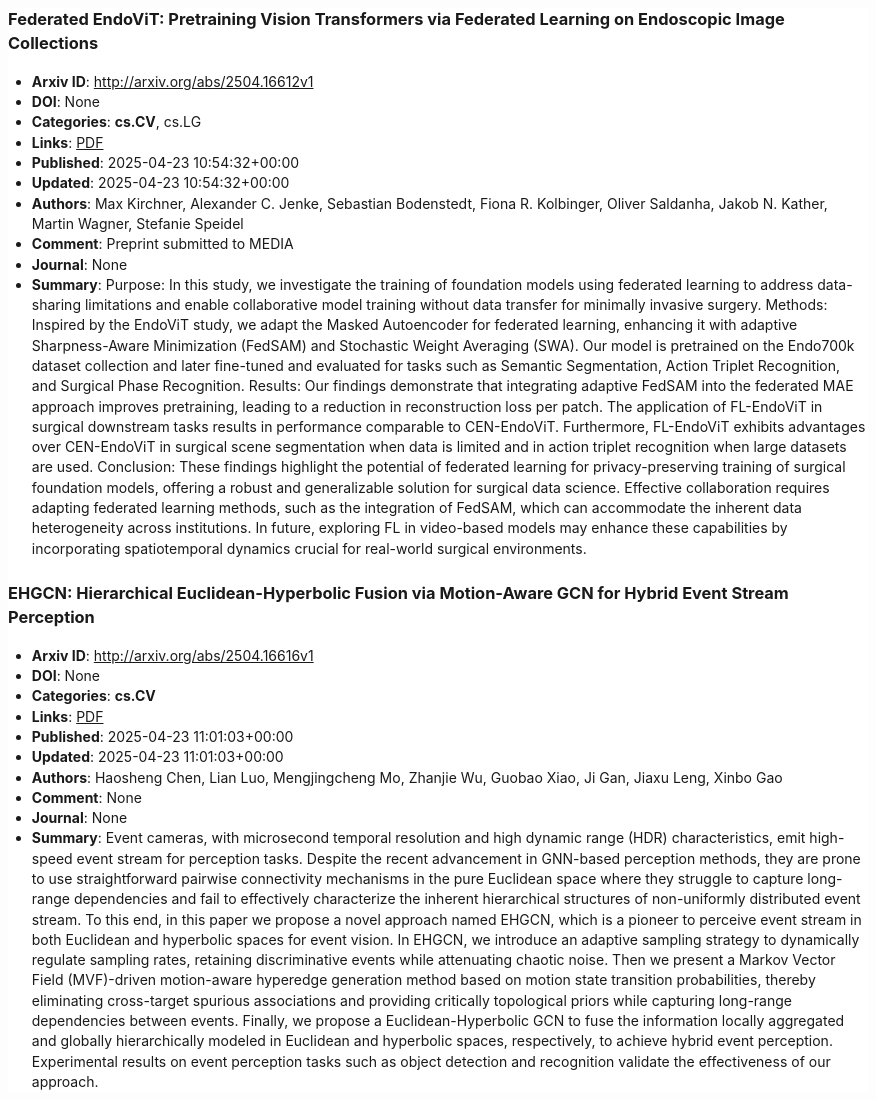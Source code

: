 

### Federated EndoViT: Pretraining Vision Transformers via Federated Learning on Endoscopic Image Collections
- **Arxiv ID**: http://arxiv.org/abs/2504.16612v1
- **DOI**: None
- **Categories**: **cs.CV**, cs.LG
- **Links**: [PDF](http://arxiv.org/pdf/2504.16612v1)
- **Published**: 2025-04-23 10:54:32+00:00
- **Updated**: 2025-04-23 10:54:32+00:00
- **Authors**: Max Kirchner, Alexander C. Jenke, Sebastian Bodenstedt, Fiona R. Kolbinger, Oliver Saldanha, Jakob N. Kather, Martin Wagner, Stefanie Speidel
- **Comment**: Preprint submitted to MEDIA
- **Journal**: None
- **Summary**: Purpose: In this study, we investigate the training of foundation models using federated learning to address data-sharing limitations and enable collaborative model training without data transfer for minimally invasive surgery. Methods: Inspired by the EndoViT study, we adapt the Masked Autoencoder for federated learning, enhancing it with adaptive Sharpness-Aware Minimization (FedSAM) and Stochastic Weight Averaging (SWA). Our model is pretrained on the Endo700k dataset collection and later fine-tuned and evaluated for tasks such as Semantic Segmentation, Action Triplet Recognition, and Surgical Phase Recognition. Results: Our findings demonstrate that integrating adaptive FedSAM into the federated MAE approach improves pretraining, leading to a reduction in reconstruction loss per patch. The application of FL-EndoViT in surgical downstream tasks results in performance comparable to CEN-EndoViT. Furthermore, FL-EndoViT exhibits advantages over CEN-EndoViT in surgical scene segmentation when data is limited and in action triplet recognition when large datasets are used. Conclusion: These findings highlight the potential of federated learning for privacy-preserving training of surgical foundation models, offering a robust and generalizable solution for surgical data science. Effective collaboration requires adapting federated learning methods, such as the integration of FedSAM, which can accommodate the inherent data heterogeneity across institutions. In future, exploring FL in video-based models may enhance these capabilities by incorporating spatiotemporal dynamics crucial for real-world surgical environments.



### EHGCN: Hierarchical Euclidean-Hyperbolic Fusion via Motion-Aware GCN for Hybrid Event Stream Perception
- **Arxiv ID**: http://arxiv.org/abs/2504.16616v1
- **DOI**: None
- **Categories**: **cs.CV**
- **Links**: [PDF](http://arxiv.org/pdf/2504.16616v1)
- **Published**: 2025-04-23 11:01:03+00:00
- **Updated**: 2025-04-23 11:01:03+00:00
- **Authors**: Haosheng Chen, Lian Luo, Mengjingcheng Mo, Zhanjie Wu, Guobao Xiao, Ji Gan, Jiaxu Leng, Xinbo Gao
- **Comment**: None
- **Journal**: None
- **Summary**: Event cameras, with microsecond temporal resolution and high dynamic range (HDR) characteristics, emit high-speed event stream for perception tasks. Despite the recent advancement in GNN-based perception methods, they are prone to use straightforward pairwise connectivity mechanisms in the pure Euclidean space where they struggle to capture long-range dependencies and fail to effectively characterize the inherent hierarchical structures of non-uniformly distributed event stream. To this end, in this paper we propose a novel approach named EHGCN, which is a pioneer to perceive event stream in both Euclidean and hyperbolic spaces for event vision. In EHGCN, we introduce an adaptive sampling strategy to dynamically regulate sampling rates, retaining discriminative events while attenuating chaotic noise. Then we present a Markov Vector Field (MVF)-driven motion-aware hyperedge generation method based on motion state transition probabilities, thereby eliminating cross-target spurious associations and providing critically topological priors while capturing long-range dependencies between events. Finally, we propose a Euclidean-Hyperbolic GCN to fuse the information locally aggregated and globally hierarchically modeled in Euclidean and hyperbolic spaces, respectively, to achieve hybrid event perception. Experimental results on event perception tasks such as object detection and recognition validate the effectiveness of our approach.
